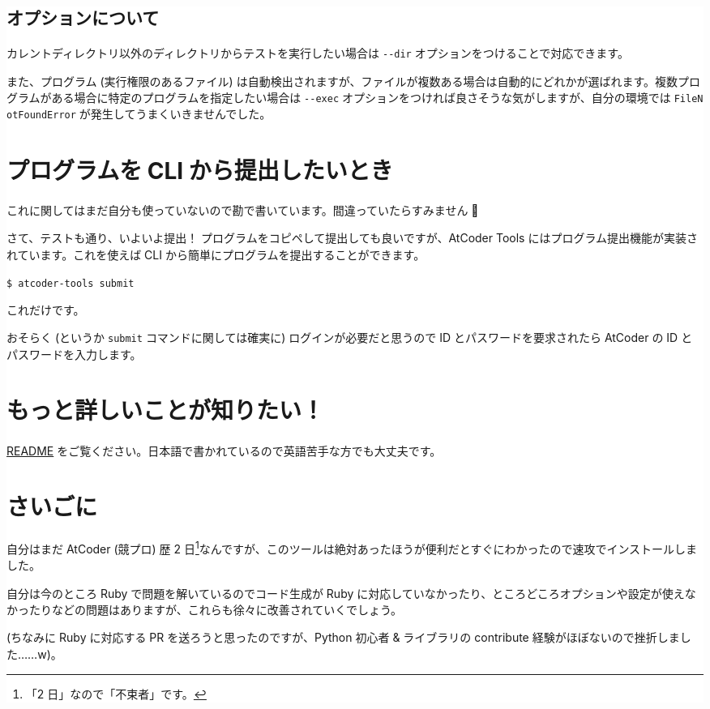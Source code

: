 ## オプションについて
カレントディレクトリ以外のディレクトリからテストを実行したい場合は `--dir` オプションをつけることで対応できます。

また、プログラム (実行権限のあるファイル) は自動検出されますが、ファイルが複数ある場合は自動的にどれかが選ばれます。複数プログラムがある場合に特定のプログラムを指定したい場合は `--exec` オプションをつければ良さそうな気がしますが、自分の環境では `FileNotFoundError` が発生してうまくいきませんでした。

# プログラムを CLI から提出したいとき
これに関してはまだ自分も使っていないので勘で書いています。間違っていたらすみません :bow:

さて、テストも通り、いよいよ提出！ プログラムをコピペして提出しても良いですが、AtCoder Tools にはプログラム提出機能が実装されています。これを使えば CLI から簡単にプログラムを提出することができます。

```shell
$ atcoder-tools submit
```

これだけです。

おそらく (というか `submit` コマンドに関しては確実に) ログインが必要だと思うので ID とパスワードを要求されたら AtCoder の ID とパスワードを入力します。

# もっと詳しいことが知りたい！
[README](https://github.com/kyuridenamida/atcoder-tools/blob/4db78505e97522619be9c2564eba80ac1fc46e2a/README.md) をご覧ください。日本語で書かれているので英語苦手な方でも大丈夫です。

# さいごに
自分はまだ AtCoder (競プロ) 歴 2 日[^1]なんですが、このツールは絶対あったほうが便利だとすぐにわかったので速攻でインストールしました。

[^1]: 「2 日」なので「不束者」です[^2]。

[^2]: え？

自分は今のところ Ruby で問題を解いているのでコード生成が Ruby に対応していなかったり、ところどころオプションや設定が使えなかったりなどの問題はありますが、これらも徐々に改善されていくでしょう。

(ちなみに Ruby に対応する PR を送ろうと思ったのですが、Python 初心者 & ライブラリの contribute 経験がほぼないので挫折しました……w)。
